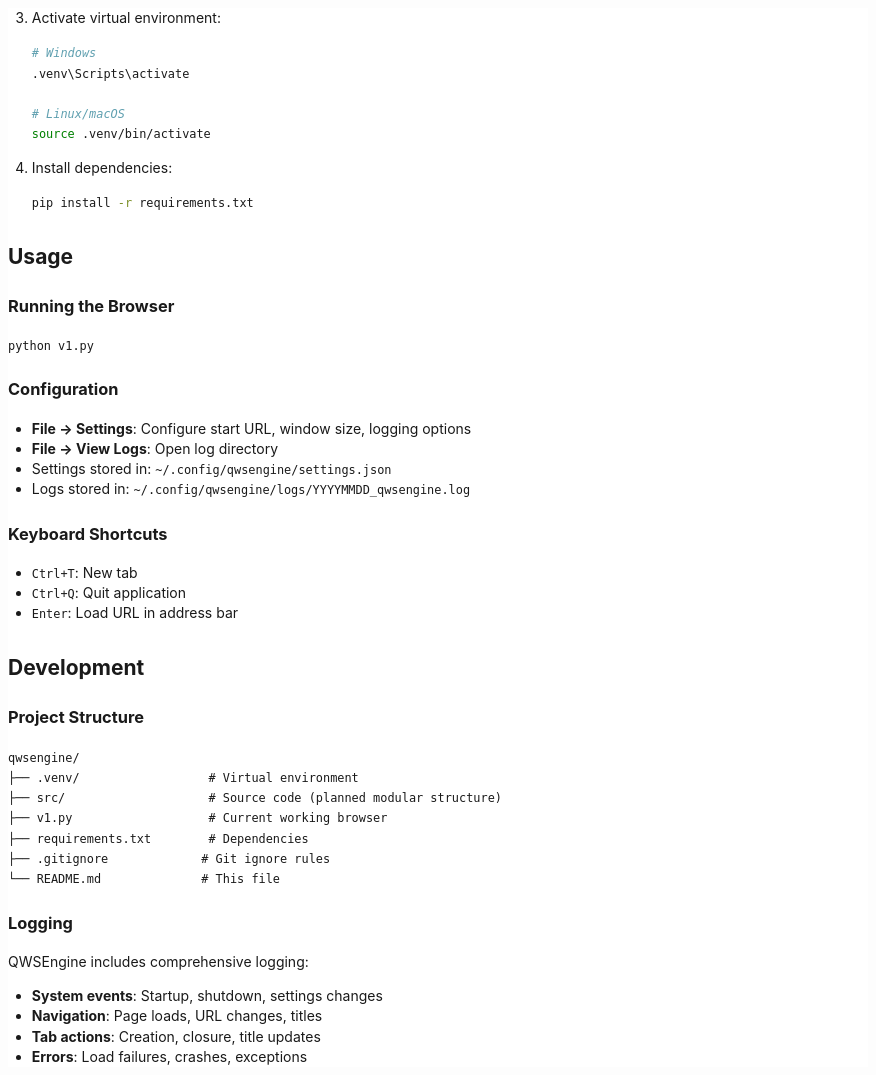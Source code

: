 3. Activate virtual environment:
   ```bash
   # Windows
   .venv\Scripts\activate
   
   # Linux/macOS
   source .venv/bin/activate
   ```

4. Install dependencies:
   ```bash
   pip install -r requirements.txt
   ```

## Usage

### Running the Browser
```bash
python v1.py
```

### Configuration
- **File → Settings**: Configure start URL, window size, logging options
- **File → View Logs**: Open log directory
- Settings stored in: `~/.config/qwsengine/settings.json`
- Logs stored in: `~/.config/qwsengine/logs/YYYYMMDD_qwsengine.log`

### Keyboard Shortcuts
- `Ctrl+T`: New tab
- `Ctrl+Q`: Quit application
- `Enter`: Load URL in address bar

## Development

### Project Structure
```
qwsengine/
├── .venv/                  # Virtual environment
├── src/                    # Source code (planned modular structure)
├── v1.py                   # Current working browser
├── requirements.txt        # Dependencies
├── .gitignore             # Git ignore rules
└── README.md              # This file
```

### Logging
QWSEngine includes comprehensive logging:
- **System events**: Startup, shutdown, settings changes
- **Navigation**: Page loads, URL changes, titles
- **Tab actions**: Creation, closure, title updates
- **Errors**: Load failures, crashes, exceptions
